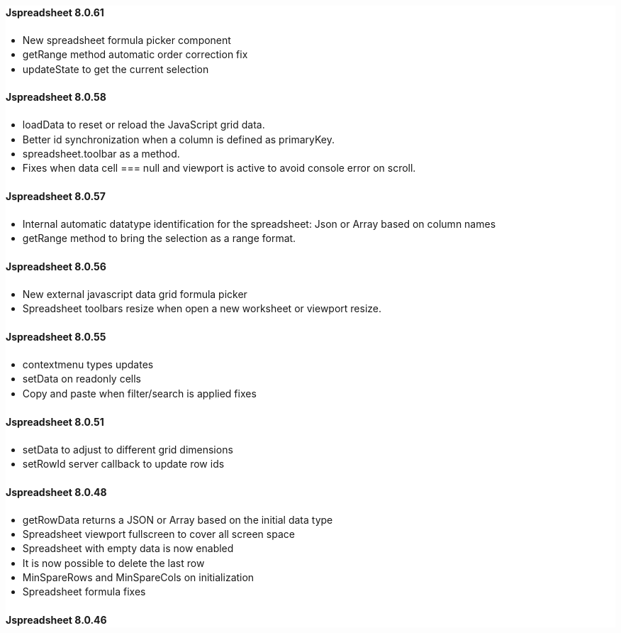 

#### Jspreadsheet 8.0.61

* New spreadsheet formula picker component
* getRange method automatic order correction fix
* updateState to get the current selection



#### Jspreadsheet 8.0.58

* loadData to reset or reload the JavaScript grid data.
* Better id synchronization when a column is defined as primaryKey.
* spreadsheet.toolbar as a method.
* Fixes when data cell === null and viewport is active to avoid console error on scroll.



#### Jspreadsheet 8.0.57

* Internal automatic datatype identification for the spreadsheet: Json or Array based on column names
* getRange method to bring the selection as a range format.



#### Jspreadsheet 8.0.56

* New external javascript data grid formula picker
* Spreadsheet toolbars resize when open a new worksheet or viewport resize.



#### Jspreadsheet 8.0.55

* contextmenu types updates
* setData on readonly cells
* Copy and paste when filter/search is applied fixes



#### Jspreadsheet 8.0.51

* setData to adjust to different grid dimensions
* setRowId server callback to update row ids



#### Jspreadsheet 8.0.48

* getRowData returns a JSON or Array based on the initial data type
* Spreadsheet viewport fullscreen to cover all screen space
* Spreadsheet with empty data is now enabled
* It is now possible to delete the last row
* MinSpareRows and MinSpareCols on initialization
* Spreadsheet formula fixes



#### Jspreadsheet 8.0.46
